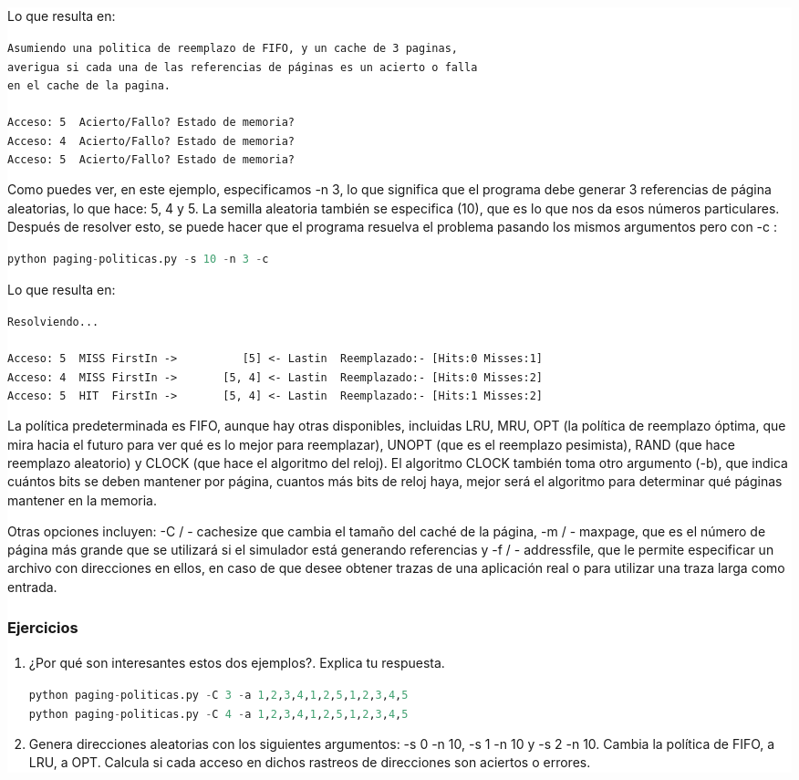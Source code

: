 Lo que resulta en:

```shell
Asumiendo una politica de reemplazo de FIFO, y un cache de 3 paginas,
averigua si cada una de las referencias de páginas es un acierto o falla
en el cache de la pagina.

Acceso: 5  Acierto/Fallo? Estado de memoria?
Acceso: 4  Acierto/Fallo? Estado de memoria?
Acceso: 5  Acierto/Fallo? Estado de memoria?

```

Como puedes ver, en este ejemplo, especificamos  -n 3, lo que significa que el programa debe generar 3 referencias de página aleatorias, lo que hace: 5, 4 y 5. La semilla aleatoria también se especifica (10), que es lo que nos da esos números particulares. Después de resolver esto, se puede hacer  que el programa resuelva el problema  pasando los mismos argumentos pero con  -c :

```python
python paging-politicas.py -s 10 -n 3 -c
```

 Lo que resulta en:

```shell
Resolviendo...

Acceso: 5  MISS FirstIn ->          [5] <- Lastin  Reemplazado:- [Hits:0 Misses:1]
Acceso: 4  MISS FirstIn ->       [5, 4] <- Lastin  Reemplazado:- [Hits:0 Misses:2]
Acceso: 5  HIT  FirstIn ->       [5, 4] <- Lastin  Reemplazado:- [Hits:1 Misses:2]
```

La política predeterminada es FIFO, aunque hay otras disponibles, incluidas LRU, MRU, OPT (la política de reemplazo óptima, que mira hacia el futuro para ver qué es lo mejor para reemplazar), UNOPT (que es el reemplazo pesimista), RAND (que hace reemplazo aleatorio) y CLOCK (que hace el algoritmo del reloj). El algoritmo CLOCK también toma otro argumento (-b), que indica cuántos bits se deben mantener por página,  cuantos más bits de reloj haya, mejor será el algoritmo para determinar qué páginas mantener en la memoria.

Otras opciones incluyen: -C / - cachesize que cambia el tamaño del caché de la página, -m / - maxpage, que es el número de página más grande que se utilizará si el simulador está generando referencias  y -f / - addressfile, que le permite especificar un archivo con direcciones en ellos, en caso de que desee obtener trazas de una aplicación real o para utilizar una traza larga como entrada.

### Ejercicios

1. ¿Por qué son interesantes estos dos ejemplos?. Explica tu respuesta.

   ```python
   python paging-politicas.py -C 3 -a 1,2,3,4,1,2,5,1,2,3,4,5
   python paging-politicas.py -C 4 -a 1,2,3,4,1,2,5,1,2,3,4,5
   ```

2. Genera direcciones aleatorias con los siguientes argumentos: -s 0 -n 10, -s 1 -n 10 y -s 2 -n 10. Cambia la política de FIFO, a LRU, a OPT. Calcula si cada acceso en dichos  rastreos de direcciones son aciertos o errores.
